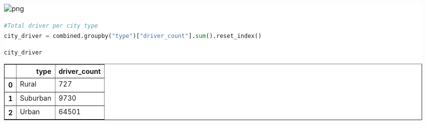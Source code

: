 
![png](output_16_0.png)



```python
#Total driver per city type
city_driver = combined.groupby("type")["driver_count"].sum().reset_index()
```


```python
city_driver
```




<div>
<style scoped>
    .dataframe tbody tr th:only-of-type {
        vertical-align: middle;
    }

    .dataframe tbody tr th {
        vertical-align: top;
    }

    .dataframe thead th {
        text-align: right;
    }
</style>
<table border="1" class="dataframe">
  <thead>
    <tr style="text-align: right;">
      <th></th>
      <th>type</th>
      <th>driver_count</th>
    </tr>
  </thead>
  <tbody>
    <tr>
      <th>0</th>
      <td>Rural</td>
      <td>727</td>
    </tr>
    <tr>
      <th>1</th>
      <td>Suburban</td>
      <td>9730</td>
    </tr>
    <tr>
      <th>2</th>
      <td>Urban</td>
      <td>64501</td>
    </tr>
  </tbody>
</table>
</div>
